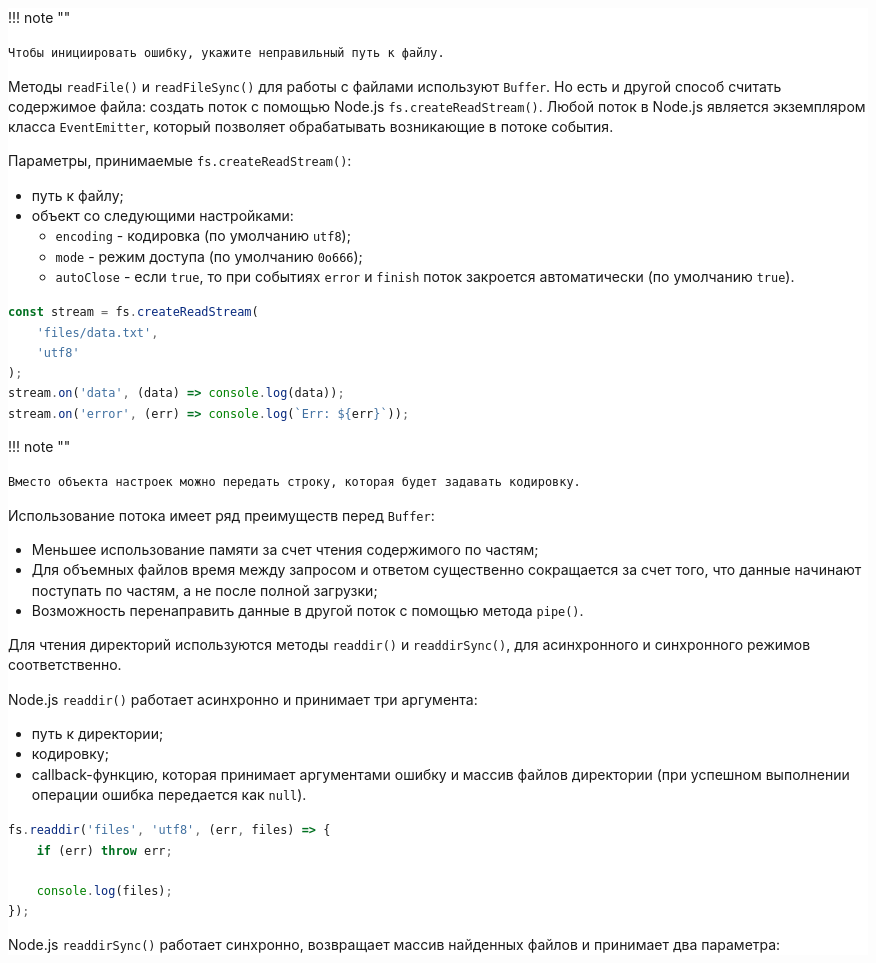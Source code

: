 !!! note ""

    Чтобы инициировать ошибку, укажите неправильный путь к файлу.

Методы `readFile()` и `readFileSync()` для работы с файлами используют `Buffer`. Но есть и другой способ считать содержимое файла: создать поток с помощью Node.js `fs.createReadStream()`. Любой поток в Node.js является экземпляром класса `EventEmitter`, который позволяет обрабатывать возникающие в потоке события.

Параметры, принимаемые `fs.createReadStream()`:

-   путь к файлу;
-   объект со следующими настройками:
    -   `encoding` - кодировка (по умолчанию `utf8`);
    -   `mode` - режим доступа (по умолчанию `0o666`);
    -   `autoClose` - если `true`, то при событиях `error` и `finish` поток закроется автоматически (по умолчанию `true`).

```js
const stream = fs.createReadStream(
    'files/data.txt',
    'utf8'
);
stream.on('data', (data) => console.log(data));
stream.on('error', (err) => console.log(`Err: ${err}`));
```

!!! note ""

    Вместо объекта настроек можно передать строку, которая будет задавать кодировку.

Использование потока имеет ряд преимуществ перед `Buffer`:

-   Меньшее использование памяти за счет чтения содержимого по частям;
-   Для объемных файлов время между запросом и ответом существенно сокращается за счет того, что данные начинают поступать по частям, а не после полной загрузки;
-   Возможность перенаправить данные в другой поток с помощью метода `pipe()`.

Для чтения директорий используются методы `readdir()` и `readdirSync()`, для асинхронного и синхронного режимов соответственно.

Node.js `readdir()` работает асинхронно и принимает три аргумента:

-   путь к директории;
-   кодировку;
-   callback-функцию, которая принимает аргументами ошибку и массив файлов директории (при успешном выполнении операции ошибка передается как `null`).

```js
fs.readdir('files', 'utf8', (err, files) => {
    if (err) throw err;

    console.log(files);
});
```

Node.js `readdirSync()` работает синхронно, возвращает массив найденных файлов и принимает два параметра:
